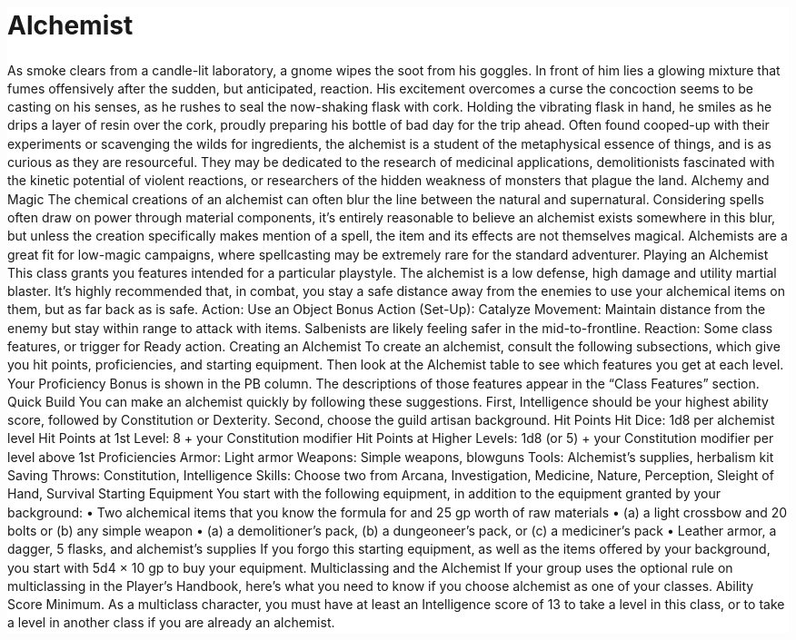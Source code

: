 # Alchemist
As smoke clears from a candle-lit laboratory, a gnome wipes the soot from his goggles. In front of him lies a glowing mixture that fumes offensively after the sudden, but anticipated, reaction. His excitement overcomes a curse the concoction seems to be casting on his senses, as he rushes to seal the now-shaking flask with cork. Holding the vibrating flask in hand, he smiles as he drips a layer of resin over the cork, proudly preparing his bottle of bad day for the trip ahead.
Often found cooped-up with their experiments or scavenging the wilds for ingredients, the alchemist is a student of the metaphysical essence of things, and is as curious as they are resourceful. They may be dedicated to the research of medicinal applications, demolitionists fascinated with the kinetic potential of violent reactions, or researchers of the hidden weakness of monsters that plague the land.
Alchemy and Magic
The chemical creations of an alchemist can often blur the line between the natural and supernatural. Considering spells often draw on power through material components, it’s entirely reasonable to believe an alchemist exists somewhere in this blur, but unless the creation specifically makes mention of a spell, the item and its effects are not themselves magical. Alchemists are a great fit for low-magic campaigns, where spellcasting may be extremely rare for the standard adventurer.
Playing an Alchemist
This class grants you features intended for a particular playstyle. The alchemist is a low defense, high damage and utility martial blaster. It’s highly recommended that, in combat, you stay a safe distance away from the enemies to use your alchemical items on them, but as far back as is safe.
Action: Use an Object
Bonus Action (Set-Up): Catalyze
Movement: Maintain distance from the enemy but stay within range to attack with items. Salbenists are likely feeling safer in the mid-to-frontline.
Reaction: Some class features, or trigger for Ready action.
Creating an Alchemist
To create an alchemist, consult the following subsections, which give you hit points, proficiencies, and starting equipment. Then look at the Alchemist table to see which features you get at each level. Your Proficiency Bonus is shown in the PB column. The descriptions of those features appear in the “Class Features” section.
Quick Build
You can make an alchemist quickly by following these suggestions. First, Intelligence should be your highest ability score, followed by Constitution or Dexterity. Second, choose the guild artisan background.
Hit Points
Hit Dice: 1d8 per alchemist level
Hit Points at 1st Level: 8 + your Constitution modifier
Hit Points at Higher Levels: 1d8 (or 5) + your Constitution modifier per level above 1st
Proficiencies
Armor: Light armor
Weapons: Simple weapons, blowguns
Tools: Alchemist’s supplies, herbalism kit
Saving Throws: Constitution, Intelligence
Skills: Choose two from Arcana, Investigation, Medicine, Nature, Perception, Sleight of Hand, Survival
Starting Equipment
You start with the following equipment, in addition to the equipment granted by your background:
• Two alchemical items that you know the formula for and 25 gp worth of raw materials
• (a) a light crossbow and 20 bolts or (b) any simple weapon
• (a) a demolitioner’s pack, (b) a dungeoneer’s pack, or (c) a mediciner’s pack
• Leather armor, a dagger, 5 flasks, and alchemist’s supplies
If you forgo this starting equipment, as well as the items offered by your background, you start with 5d4 × 10 gp to buy your equipment.
Multiclassing and the Alchemist
If your group uses the optional rule on multiclassing in the Player’s Handbook, here’s what you need to know if you choose alchemist as one of your classes.
Ability Score Minimum. As a multiclass character, you must have at least an Intelligence score of 13 to take a level in this class, or to take a level in another class if you are already an alchemist.